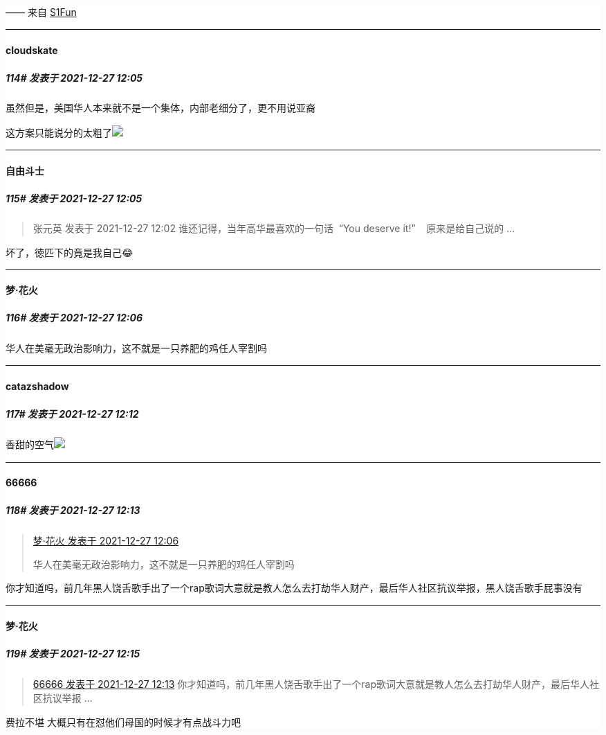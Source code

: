 —— 来自 [S1Fun](https://s1fun.koalcat.com)

*****

####  cloudskate  
##### 114#       发表于 2021-12-27 12:05

虽然但是，美国华人本来就不是一个集体，内部老细分了，更不用说亚裔

这方案只能说分的太粗了<img src="https://static.saraba1st.com/image/smiley/face2017/066.png" referrerpolicy="no-referrer">

*****

####  自由斗士  
##### 115#       发表于 2021-12-27 12:05

<blockquote>张元英 发表于 2021-12-27 12:02
谁还记得，当年高华最喜欢的一句话  “You deserve it!”    原来是给自己说的 ...</blockquote>
坏了，徳匹下的竟是我自己😂

*****

####  梦·花火  
##### 116#       发表于 2021-12-27 12:06

华人在美毫无政治影响力，这不就是一只养肥的鸡任人宰割吗

*****

####  catazshadow  
##### 117#       发表于 2021-12-27 12:12

香甜的空气<img src="https://static.saraba1st.com/image/smiley/face2017/037.png" referrerpolicy="no-referrer">

*****

####  66666  
##### 118#       发表于 2021-12-27 12:13

<blockquote><a href="httphttps://bbs.saraba1st.com/2b/forum.php?mod=redirect&amp;goto=findpost&amp;pid=54061010&amp;ptid=2044271" target="_blank">梦·花火 发表于 2021-12-27 12:06</a>

华人在美毫无政治影响力，这不就是一只养肥的鸡任人宰割吗</blockquote>
你才知道吗，前几年黑人饶舌歌手出了一个rap歌词大意就是教人怎么去打劫华人财产，最后华人社区抗议举报，黑人饶舌歌手屁事没有

*****

####  梦·花火  
##### 119#       发表于 2021-12-27 12:15

<blockquote><a href="httphttps://bbs.saraba1st.com/2b/forum.php?mod=redirect&amp;goto=findpost&amp;pid=54061077&amp;ptid=2044271" target="_blank">66666 发表于 2021-12-27 12:13</a>
你才知道吗，前几年黑人饶舌歌手出了一个rap歌词大意就是教人怎么去打劫华人财产，最后华人社区抗议举报 ...</blockquote>
费拉不堪
大概只有在怼他们母国的时候才有点战斗力吧
